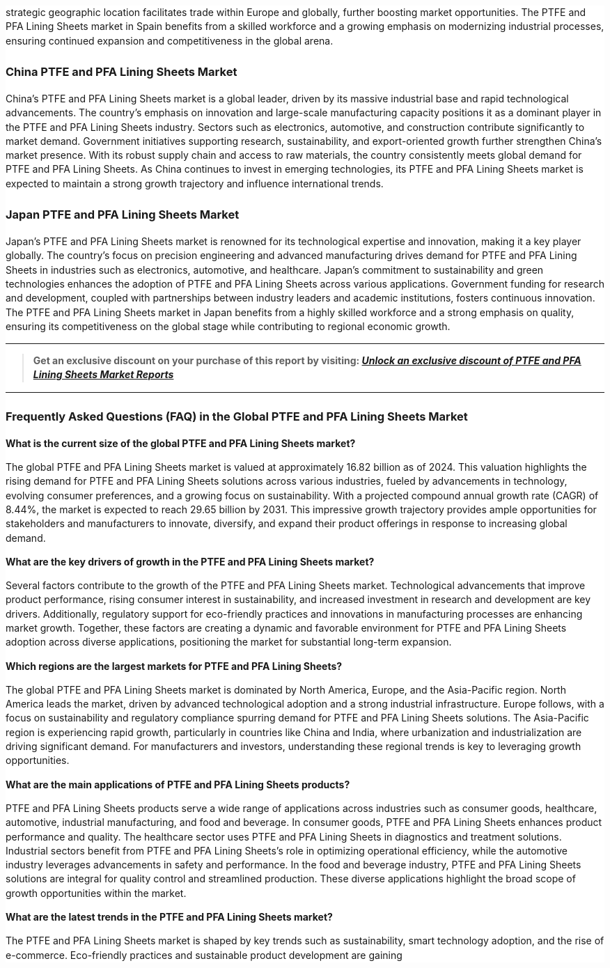 strategic geographic location facilitates trade within Europe and globally, further boosting market opportunities. The PTFE and PFA Lining Sheets market in Spain benefits from a skilled workforce and a growing emphasis on modernizing industrial processes, ensuring continued expansion and competitiveness in the global arena.</p><h3>China PTFE and PFA Lining Sheets Market</h3><p>China&rsquo;s PTFE and PFA Lining Sheets market is a global leader, driven by its massive industrial base and rapid technological advancements. The country&rsquo;s emphasis on innovation and large-scale manufacturing capacity positions it as a dominant player in the PTFE and PFA Lining Sheets industry. Sectors such as electronics, automotive, and construction contribute significantly to market demand. Government initiatives supporting research, sustainability, and export-oriented growth further strengthen China&rsquo;s market presence. With its robust supply chain and access to raw materials, the country consistently meets global demand for PTFE and PFA Lining Sheets. As China continues to invest in emerging technologies, its PTFE and PFA Lining Sheets market is expected to maintain a strong growth trajectory and influence international trends.</p><h3>Japan PTFE and PFA Lining Sheets Market</h3><p>Japan&rsquo;s PTFE and PFA Lining Sheets market is renowned for its technological expertise and innovation, making it a key player globally. The country&rsquo;s focus on precision engineering and advanced manufacturing drives demand for PTFE and PFA Lining Sheets in industries such as electronics, automotive, and healthcare. Japan&rsquo;s commitment to sustainability and green technologies enhances the adoption of PTFE and PFA Lining Sheets across various applications. Government funding for research and development, coupled with partnerships between industry leaders and academic institutions, fosters continuous innovation. The PTFE and PFA Lining Sheets market in Japan benefits from a highly skilled workforce and a strong emphasis on quality, ensuring its competitiveness on the global stage while contributing to regional economic growth.</p><hr /><blockquote><p><strong>Get an exclusive discount on your purchase of this report by visiting: <em><a href="://marketresearchpulse.com/ask-for-discount/16330?utm_source=Github&amp;utm_medium=0114">Unlock an exclusive discount of PTFE and PFA Lining Sheets Market Reports</a></em>&nbsp;</strong></p></blockquote><hr /><h3>Frequently Asked Questions (FAQ) in the Global PTFE and PFA Lining Sheets Market</h3><p><strong>What is the current size of the global PTFE and PFA Lining Sheets market?</strong></p><p>The global PTFE and PFA Lining Sheets market is valued at approximately 16.82 billion as of 2024. This valuation highlights the rising demand for PTFE and PFA Lining Sheets solutions across various industries, fueled by advancements in technology, evolving consumer preferences, and a growing focus on sustainability. With a projected compound annual growth rate (CAGR) of 8.44%, the market is expected to reach 29.65 billion by 2031. This impressive growth trajectory provides ample opportunities for stakeholders and manufacturers to innovate, diversify, and expand their product offerings in response to increasing global demand.</p><p><strong>What are the key drivers of growth in the PTFE and PFA Lining Sheets market?</strong></p><p>Several factors contribute to the growth of the PTFE and PFA Lining Sheets market. Technological advancements that improve product performance, rising consumer interest in sustainability, and increased investment in research and development are key drivers. Additionally, regulatory support for eco-friendly practices and innovations in manufacturing processes are enhancing market growth. Together, these factors are creating a dynamic and favorable environment for PTFE and PFA Lining Sheets adoption across diverse applications, positioning the market for substantial long-term expansion.</p><p><strong>Which regions are the largest markets for PTFE and PFA Lining Sheets?</strong></p><p>The global PTFE and PFA Lining Sheets market is dominated by North America, Europe, and the Asia-Pacific region. North America leads the market, driven by advanced technological adoption and a strong industrial infrastructure. Europe follows, with a focus on sustainability and regulatory compliance spurring demand for PTFE and PFA Lining Sheets solutions. The Asia-Pacific region is experiencing rapid growth, particularly in countries like China and India, where urbanization and industrialization are driving significant demand. For manufacturers and investors, understanding these regional trends is key to leveraging growth opportunities.</p><p><strong>What are the main applications of PTFE and PFA Lining Sheets products?</strong></p><p>PTFE and PFA Lining Sheets products serve a wide range of applications across industries such as consumer goods, healthcare, automotive, industrial manufacturing, and food and beverage. In consumer goods, PTFE and PFA Lining Sheets enhances product performance and quality. The healthcare sector uses PTFE and PFA Lining Sheets in diagnostics and treatment solutions. Industrial sectors benefit from PTFE and PFA Lining Sheets&rsquo;s role in optimizing operational efficiency, while the automotive industry leverages advancements in safety and performance. In the food and beverage industry, PTFE and PFA Lining Sheets solutions are integral for quality control and streamlined production. These diverse applications highlight the broad scope of growth opportunities within the market.</p><p><strong>What are the latest trends in the PTFE and PFA Lining Sheets market?</strong></p><p>The PTFE and PFA Lining Sheets market is shaped by key trends such as sustainability, smart technology adoption, and the rise of e-commerce. Eco-friendly practices and sustainable product development are gaining